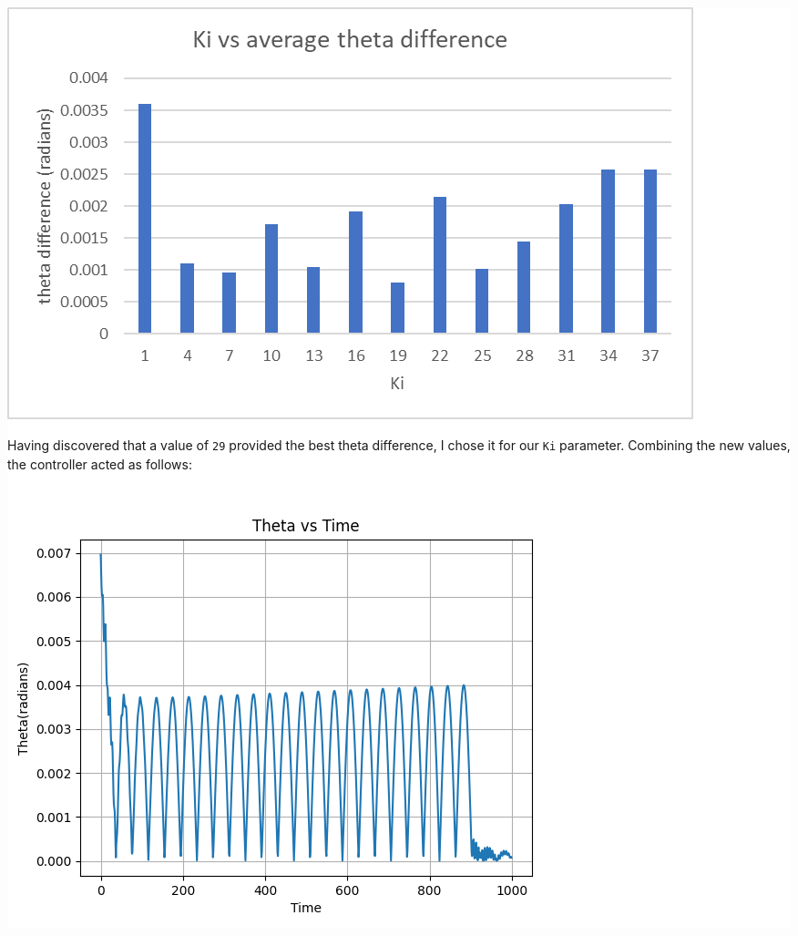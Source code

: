 ![img_6.png](img_6.png)

Having discovered that a value of `29` provided the best theta difference, I chose it for our `Ki` parameter. Combining
the new values, the controller acted as follows:

![img_6.png](2B4DI.png)

